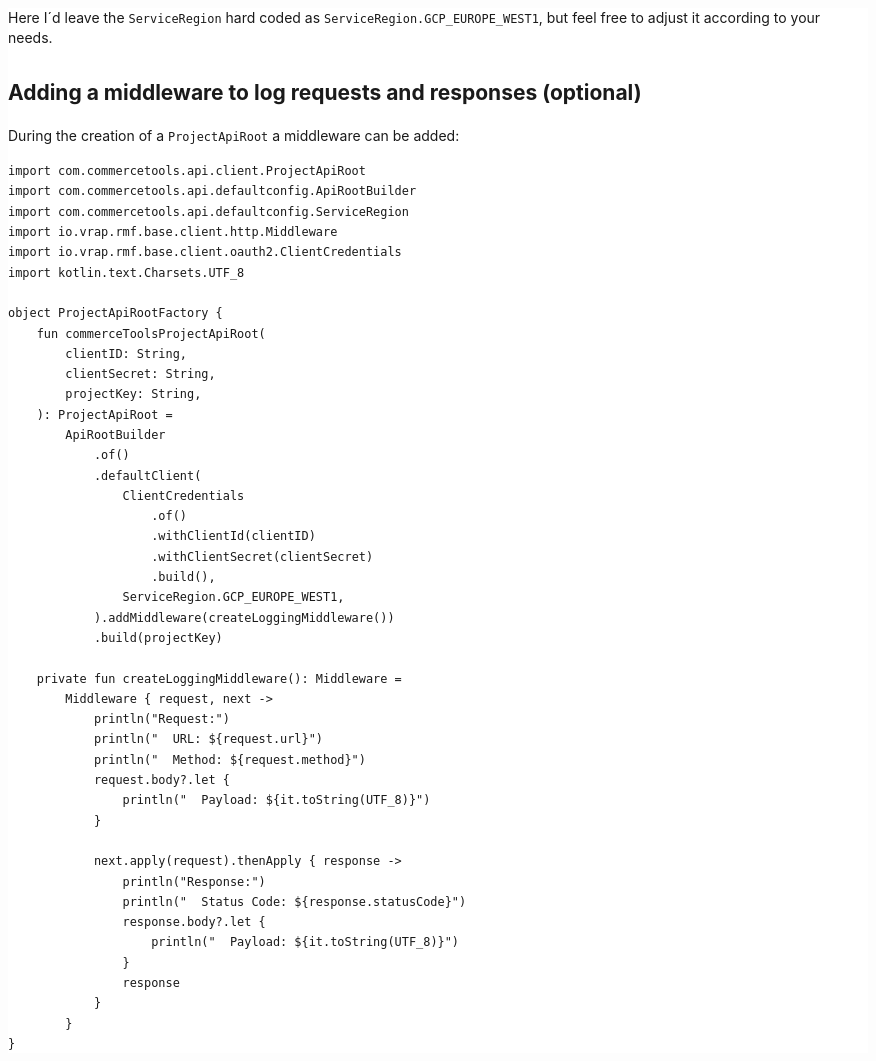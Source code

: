 Here I´d leave the `ServiceRegion` hard coded as `ServiceRegion.GCP_EUROPE_WEST1`, but feel free to adjust it according to your needs.

## Adding a middleware to log requests and responses (optional)

During the creation of a `ProjectApiRoot` a middleware can be added:

```kotlin[ProjectApiRootFactory.kt]
import com.commercetools.api.client.ProjectApiRoot
import com.commercetools.api.defaultconfig.ApiRootBuilder
import com.commercetools.api.defaultconfig.ServiceRegion
import io.vrap.rmf.base.client.http.Middleware
import io.vrap.rmf.base.client.oauth2.ClientCredentials
import kotlin.text.Charsets.UTF_8

object ProjectApiRootFactory {
    fun commerceToolsProjectApiRoot(
        clientID: String,
        clientSecret: String,
        projectKey: String,
    ): ProjectApiRoot =
        ApiRootBuilder
            .of()
            .defaultClient(
                ClientCredentials
                    .of()
                    .withClientId(clientID)
                    .withClientSecret(clientSecret)
                    .build(),
                ServiceRegion.GCP_EUROPE_WEST1,
            ).addMiddleware(createLoggingMiddleware())
            .build(projectKey)

    private fun createLoggingMiddleware(): Middleware =
        Middleware { request, next ->
            println("Request:")
            println("  URL: ${request.url}")
            println("  Method: ${request.method}")
            request.body?.let {
                println("  Payload: ${it.toString(UTF_8)}")
            }

            next.apply(request).thenApply { response ->
                println("Response:")
                println("  Status Code: ${response.statusCode}")
                response.body?.let {
                    println("  Payload: ${it.toString(UTF_8)}")
                }
                response
            }
        }
}
```
